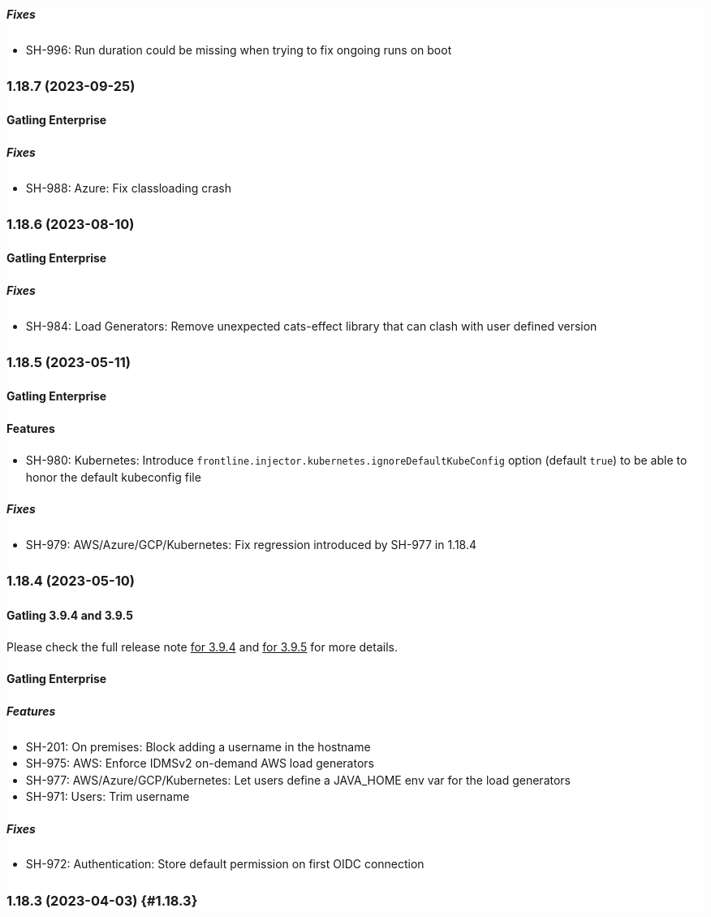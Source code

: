 ##### Fixes

* SH-996: Run duration could be missing when trying to fix ongoing runs on boot

### 1.18.7 (2023-09-25)

#### Gatling Enterprise

##### Fixes

* SH-988: Azure: Fix classloading crash

### 1.18.6 (2023-08-10)

#### Gatling Enterprise

##### Fixes

* SH-984: Load Generators: Remove unexpected cats-effect library that can clash with user defined version

### 1.18.5 (2023-05-11)

#### Gatling Enterprise

#### Features

* SH-980: Kubernetes: Introduce `frontline.injector.kubernetes.ignoreDefaultKubeConfig` option (default `true`) to be able to honor the default kubeconfig file

##### Fixes

* SH-979: AWS/Azure/GCP/Kubernetes: Fix regression introduced by SH-977 in 1.18.4

### 1.18.4 (2023-05-10)

#### Gatling 3.9.4 and 3.9.5

Please check the full release note [for 3.9.4](https://github.com/gatling/gatling/milestone/115?closed=1) and [for 3.9.5](https://github.com/gatling/gatling/milestone/116?closed=1) for more details.

#### Gatling Enterprise

##### Features

* SH-201: On premises: Block adding a username in the hostname
* SH-975: AWS: Enforce IDMSv2 on-demand AWS load generators
* SH-977: AWS/Azure/GCP/Kubernetes: Let users define a JAVA_HOME env var for the load generators
* SH-971: Users: Trim username

##### Fixes

* SH-972: Authentication: Store default permission on first OIDC connection

### 1.18.3 (2023-04-03) {#1.18.3}
